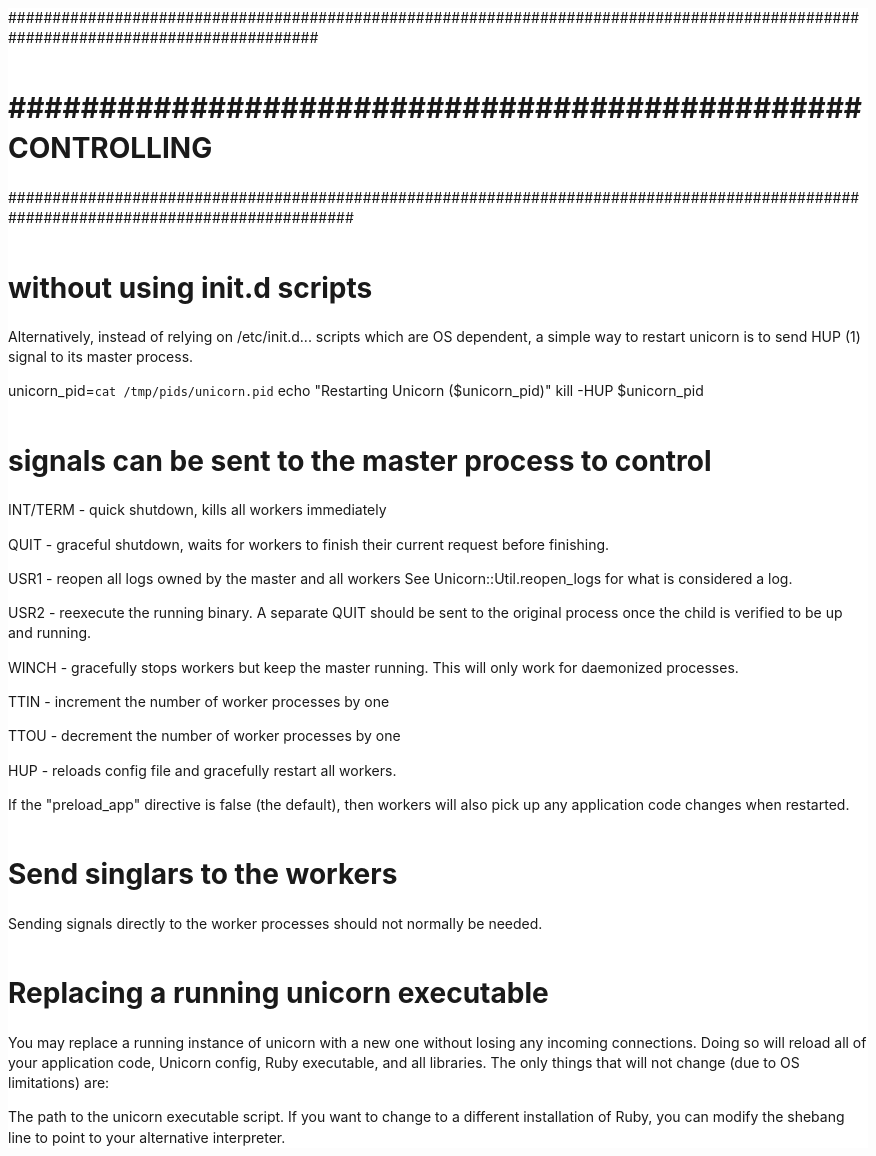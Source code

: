 
###################################################################################################################################
# ############################################### CONTROLLING
#######################################################################################################################################


# without using init.d scripts
Alternatively, instead of relying on /etc/init.d... scripts which are OS dependent, a simple way to restart unicorn is to send HUP (1) signal to its master process.

unicorn_pid=`cat /tmp/pids/unicorn.pid`
echo "Restarting Unicorn ($unicorn_pid)"
kill -HUP $unicorn_pid

# signals can be sent to the master process to control
INT/TERM - quick shutdown, kills all workers immediately

QUIT - graceful shutdown, waits for workers to finish their current request before finishing.

USR1 - reopen all logs owned by the master and all workers See Unicorn::Util.reopen_logs for what is considered a log.

USR2 - reexecute the running binary. A separate QUIT should be sent to the original process once the child is verified to be up and running.

WINCH - gracefully stops workers but keep the master running. This will only work for daemonized processes.

TTIN - increment the number of worker processes by one

TTOU - decrement the number of worker processes by one

HUP - reloads config file and gracefully restart all workers.

If the "preload_app" directive is false (the default), then workers will also pick up any application code changes when restarted.

# Send singlars to the workers
Sending signals directly to the worker processes should not normally be needed.


# Replacing a running unicorn executable
You may replace a running instance of unicorn with a new one without losing any incoming connections. Doing so will reload all of your application code, Unicorn config, Ruby executable, and all libraries. The only things that will not change (due to OS limitations) are:

The path to the unicorn executable script. If you want to change to a different installation of Ruby, you can modify the shebang line to point to your alternative interpreter.
